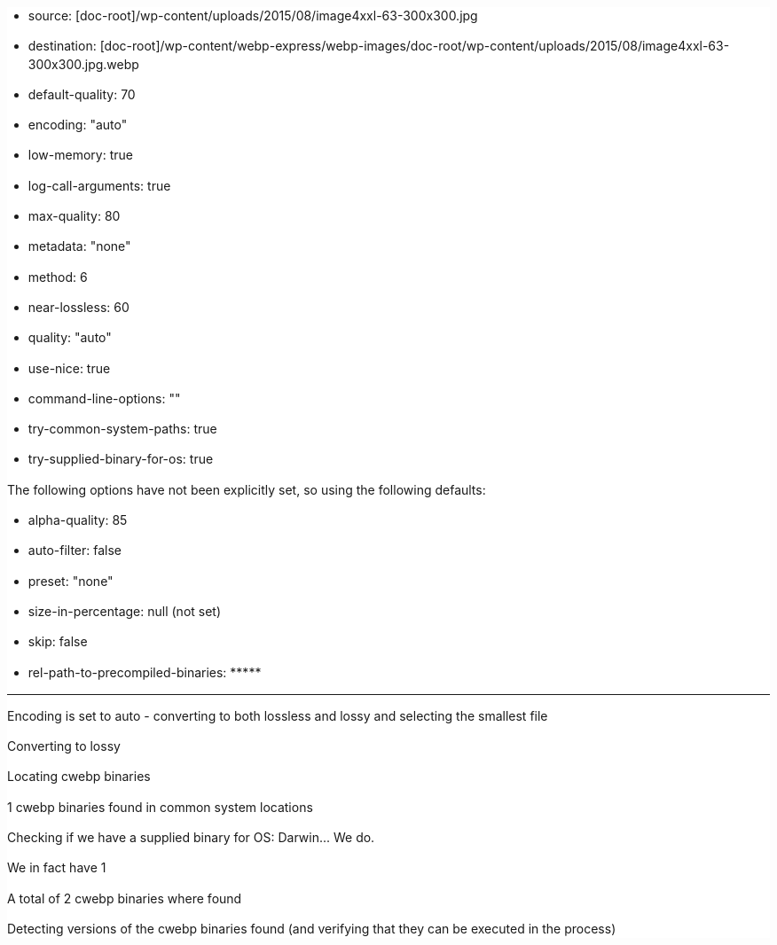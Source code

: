 - source: [doc-root]/wp-content/uploads/2015/08/image4xxl-63-300x300.jpg

- destination: [doc-root]/wp-content/webp-express/webp-images/doc-root/wp-content/uploads/2015/08/image4xxl-63-300x300.jpg.webp

- default-quality: 70

- encoding: "auto"

- low-memory: true

- log-call-arguments: true

- max-quality: 80

- metadata: "none"

- method: 6

- near-lossless: 60

- quality: "auto"

- use-nice: true

- command-line-options: ""

- try-common-system-paths: true

- try-supplied-binary-for-os: true


The following options have not been explicitly set, so using the following defaults:

- alpha-quality: 85

- auto-filter: false

- preset: "none"

- size-in-percentage: null (not set)

- skip: false

- rel-path-to-precompiled-binaries: *****

------------


Encoding is set to auto - converting to both lossless and lossy and selecting the smallest file


Converting to lossy

Locating cwebp binaries

1 cwebp binaries found in common system locations

Checking if we have a supplied binary for OS: Darwin... We do.

We in fact have 1

A total of 2 cwebp binaries where found

Detecting versions of the cwebp binaries found (and verifying that they can be executed in the process)

